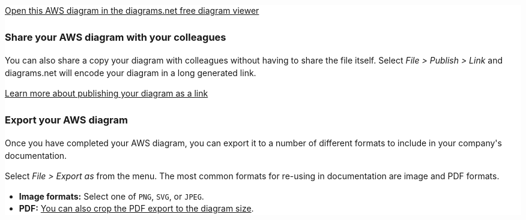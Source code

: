 [Open this AWS diagram in the diagrams.net free diagram viewer](https://viewer.diagrams.net/?highlight=0000ff&edit=_blank&layers=1&libs=aws4&nav=1&title=aws-example.drawio#R7Vtbb%2BI4GP01PBbFzv2xXNqp1GqrsrsjzQsyxIA1AbOJuXR%2B%2FX4OTkpiM8NMk5ZWoUiNvwTbHJ%2FzXZzQsfvL%2FW1C1osHHtG4g61o37EHHSxfFvyTlueDBYUWPljmCYuU7cUwYj%2BoMqoPzjcsomnpQsF5LNi6bJzy1YpORclGkoTvypfNeFwedU3makTrxTCakphql31lkVgcrAH2X%2BxfKJsv8pGRFx7OLEl%2Bseo4XZCI745M9rBj9xPOxeFoue%2FTWKKX43L43M2Js8XEEroS53zAvfUeQv9p4%2F7l3d3%2BRx6e0dPsCqvV2JJ4o77x9dcRGPox30Rq4uI5R2PN2UpkiLo9eMOAfavjwpm%2BbHWxWzFU237ZgPSW7KNsqLb9sgFVu0eV8VF1gkcGrVXq3qqMbx1NEN52j29EzFa0X3DPAuM8IRGDNenzmCdgW%2FEVoNdbiGUMLQSHuwUTdLQmU4nqDoQDthlfCcV%2BhPO2Al72CuxZy%2BPlfi6V1iW71OnOE75ZZ0PeAf%2BNZ8dwOJ7KxRyTWMiORMK%2F03xyHWzD341kTG9LE8GA%2Bdcxm8vOBJd9E9WK6Sz7OEybreb3WWtgW2qqpv4iki5opOY%2FY3FcQUQnsOK0nAjdH5kUoW8pX1KRPMMl6uwVsnJ5KQdzFVjKsDuSq6NsiyOp%2BoEyEuUi5kX3LyqCAyWk3xGVrYnq38d%2BK6aPL6btemqUkBMEyDGz%2FE9VVVZPRWL5ePVIyKpIyMcGCVkGCXmNSchGmoSut4TFZMJiJuT0v0l4sYU0WWmrgxx%2F2Ls%2BhhSdXJcqUyrAF13VAXzoV3D3Qh132%2BS6PLsx3A35gBF3%2FHFxdy8Qd%2BxouD9uJjGbgm3w8E1neRs8PlzwSOl0k4CIxi8XjzLN5B2fFVbAPgwhwfJqzNjycUoxpxYX51Wl5mFdatggNYQbk5r7U6npjq2VWiu1y5eae4lS83SpJWxLhMwgRpvJigpjCtcq7vMrrkjpqorzbvBNUJ%2Fi9Cy0seDmGuomo%2BIctzHF%2Becoro1xreI%2BouK0GHcJigv0inkjuJQbQAlIZbc25Aq1mrt8zfVhLJr8aksd1necHlbXpD5kUt8g8Dxk%2F8ke4TSfU0VnRY%2Bl%2FRWlz79lFwOAt6ZYZ1eU5zi68rBryi6b26uyNOUNY5IKWcl52b2OSQJHc3l0z0mkWwFispoCtlVpGrl4umgoObp8Me%2FJhMaPPGWCZUSacCH40rDaSxZFcmB9wY9o%2FitKk3R9mOmM7eVUzBxPaMo3yZQeuN2Dponl9IDiOAbQxpMMI%2BnHjNQthwOss7QACagmBiyBWR7wiEVSEzm9fPfsZxvYTmCICkFT1NS384BLM2gA3bK7q5tULrGp%2BPkdP1iJ5APL7SNfo6q6%2BHUsPeGTXkPRLADSZLilhziITtGWTlNId5Itm1KDG8y%2FdB1UCrDbdXGZTXbg6WxCXcvWCdVYlmHrm1YnCKXn9i2h3pFQDrYMhHLfn1D61sydxO5QIN5Cwbgjz%2BdR6dT9%2F%2FMoVlz%2BySjGFJrysQvcVKAzPezwtoFO32%2F4B4SVtsz5c%2BZsMgDrYkz18RjfwBhTwdyY49Hr5SJrt%2B4eXxW9PlaGfn60Uvk4g9IziiBpl%2BxIuCBq3qF1Yl%2BmopfiHseJDH3BE%2FYDzpFYTTmuAFR87VKR6Xh1FZnI6lpHL1SmrgenkaOx1w66TmioO70uDhvisKNnY08UvmgqU7HHhO%2FPjJxvTOMGnFoNVeaEklUKnPuukTjwzDXnWfxFZ%2FC3p5AaXHlVUl%2FhujYt%2FcApCFpQ2cYmKnsGR%2Bw15Yid1hG3jvhE0RL6Xd%2F7qSPOfes7O%2BKwdcSf3RGjsCZW2354kY443x4o37NdkuR15P1MFI2IIBOSVovAUzKFl9MLdYIW9jroFOR7cjmXsGHX%2BW2JpKelIwpoRi2VLptKTvXu2rtTydF90kABp%2B%2FtnIOje%2B31szDy%2BofBi65qqTndKvSeDr1v%2BvED8hvbItF%2FP3STAAZgGq6izw2%2F8%2F7wYz2pbJ%2FoaJ%2Fo%2BGRPdLhv%2BkRHR3qw%2FJfO2bmjH4zbw%2F8B)

### Share your AWS diagram with your colleagues

You can also share a copy your diagram with colleagues without having to share the file itself. Select _File > Publish > Link_ and diagrams.net will encode your diagram in a long generated link.

[Learn more about publishing your diagram as a link](doc/faq/publish-diagram-as-link.md)

### Export your AWS diagram

Once you have completed your AWS diagram, you can export it to a number of different formats to include in your company's documentation.

Select _File > Export as_ from the menu. The most common formats for re-using in documentation are image and PDF formats.

* **Image formats:** Select one of ``PNG``, ``SVG``, or ``JPEG``.
* **PDF:** [You can also crop the PDF export to the diagram size](/doc/faq/pdf-export-crop.html).
